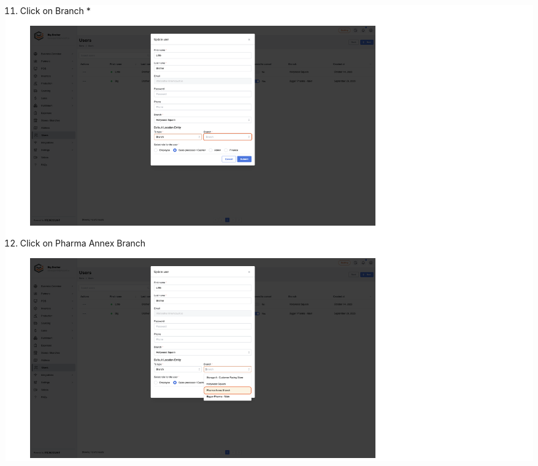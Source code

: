 11. Click on Branch \*

<figure><img src="../.gitbook/assets/11.Click on Branc.png" alt="" width="563"><figcaption></figcaption></figure>

12. Click on Pharma Annex Branch

<figure><img src="../.gitbook/assets/12.Click on Pharma Annex Branch.png" alt="" width="563"><figcaption></figcaption></figure>
